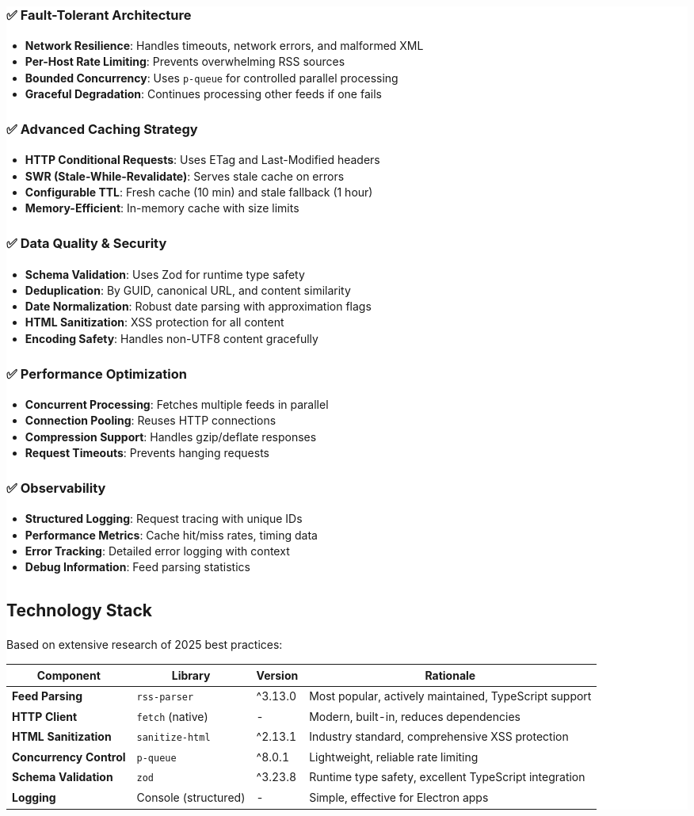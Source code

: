 ### ✅ Fault-Tolerant Architecture

- **Network Resilience**: Handles timeouts, network errors, and malformed XML
- **Per-Host Rate Limiting**: Prevents overwhelming RSS sources
- **Bounded Concurrency**: Uses `p-queue` for controlled parallel processing
- **Graceful Degradation**: Continues processing other feeds if one fails

### ✅ Advanced Caching Strategy

- **HTTP Conditional Requests**: Uses ETag and Last-Modified headers
- **SWR (Stale-While-Revalidate)**: Serves stale cache on errors
- **Configurable TTL**: Fresh cache (10 min) and stale fallback (1 hour)
- **Memory-Efficient**: In-memory cache with size limits

### ✅ Data Quality & Security

- **Schema Validation**: Uses Zod for runtime type safety
- **Deduplication**: By GUID, canonical URL, and content similarity
- **Date Normalization**: Robust date parsing with approximation flags
- **HTML Sanitization**: XSS protection for all content
- **Encoding Safety**: Handles non-UTF8 content gracefully

### ✅ Performance Optimization

- **Concurrent Processing**: Fetches multiple feeds in parallel
- **Connection Pooling**: Reuses HTTP connections
- **Compression Support**: Handles gzip/deflate responses
- **Request Timeouts**: Prevents hanging requests

### ✅ Observability

- **Structured Logging**: Request tracing with unique IDs
- **Performance Metrics**: Cache hit/miss rates, timing data
- **Error Tracking**: Detailed error logging with context
- **Debug Information**: Feed parsing statistics

## Technology Stack

Based on extensive research of 2025 best practices:

| Component | Library | Version | Rationale |
|-----------|---------|---------|-----------|
| **Feed Parsing** | `rss-parser` | ^3.13.0 | Most popular, actively maintained, TypeScript support |
| **HTTP Client** | `fetch` (native) | - | Modern, built-in, reduces dependencies |
| **HTML Sanitization** | `sanitize-html` | ^2.13.1 | Industry standard, comprehensive XSS protection |
| **Concurrency Control** | `p-queue` | ^8.0.1 | Lightweight, reliable rate limiting |
| **Schema Validation** | `zod` | ^3.23.8 | Runtime type safety, excellent TypeScript integration |
| **Logging** | Console (structured) | - | Simple, effective for Electron apps |
